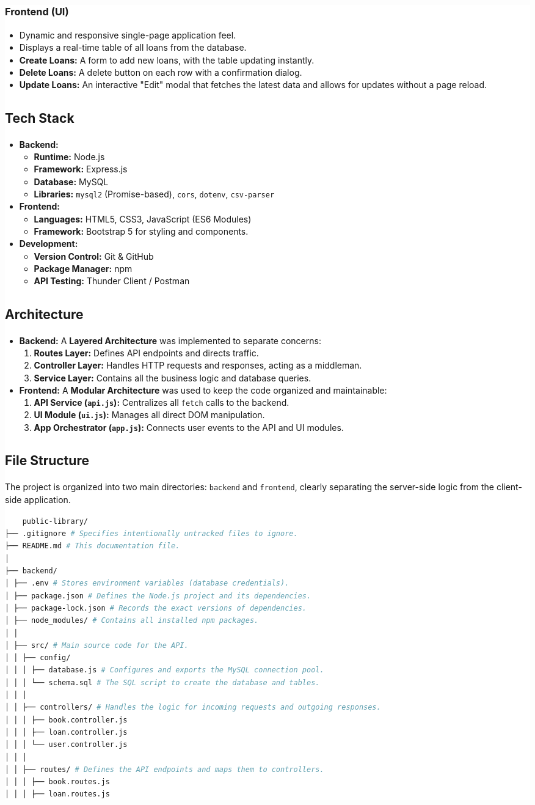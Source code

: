 ### Frontend (UI)
-   Dynamic and responsive single-page application feel.
-   Displays a real-time table of all loans from the database.
-   **Create Loans:** A form to add new loans, with the table updating instantly.
-   **Delete Loans:** A delete button on each row with a confirmation dialog.
-   **Update Loans:** An interactive "Edit" modal that fetches the latest data and allows for updates without a page reload.

## Tech Stack

-   **Backend:**
    -   **Runtime:** Node.js
    -   **Framework:** Express.js
    -   **Database:** MySQL
    -   **Libraries:** `mysql2` (Promise-based), `cors`, `dotenv`, `csv-parser`
-   **Frontend:**
    -   **Languages:** HTML5, CSS3, JavaScript (ES6 Modules)
    -   **Framework:** Bootstrap 5 for styling and components.
-   **Development:**
    -   **Version Control:** Git & GitHub
    -   **Package Manager:** npm
    -   **API Testing:** Thunder Client / Postman

## Architecture

-   **Backend:** A **Layered Architecture** was implemented to separate concerns:
    1.  **Routes Layer:** Defines API endpoints and directs traffic.
    2.  **Controller Layer:** Handles HTTP requests and responses, acting as a middleman.
    3.  **Service Layer:** Contains all the business logic and database queries.
-   **Frontend:** A **Modular Architecture** was used to keep the code organized and maintainable:
    1.  **API Service (`api.js`):** Centralizes all `fetch` calls to the backend.
    2.  **UI Module (`ui.js`):** Manages all direct DOM manipulation.
    3.  **App Orchestrator (`app.js`):** Connects user events to the API and UI modules.

## File Structure

The project is organized into two main directories: `backend` and `frontend`, clearly separating the server-side logic from the client-side application.

```bash
    public-library/
├── .gitignore # Specifies intentionally untracked files to ignore.
├── README.md # This documentation file.
│
├── backend/
│ ├── .env # Stores environment variables (database credentials).
│ ├── package.json # Defines the Node.js project and its dependencies.
│ ├── package-lock.json # Records the exact versions of dependencies.
│ ├── node_modules/ # Contains all installed npm packages.
│ │
│ ├── src/ # Main source code for the API.
│ │ ├── config/
│ │ │ ├── database.js # Configures and exports the MySQL connection pool.
│ │ │ └── schema.sql # The SQL script to create the database and tables.
│ │ │
│ │ ├── controllers/ # Handles the logic for incoming requests and outgoing responses.
│ │ │ ├── book.controller.js
│ │ │ ├── loan.controller.js
│ │ │ └── user.controller.js
│ │ │
│ │ ├── routes/ # Defines the API endpoints and maps them to controllers.
│ │ │ ├── book.routes.js
│ │ │ ├── loan.routes.js
```
